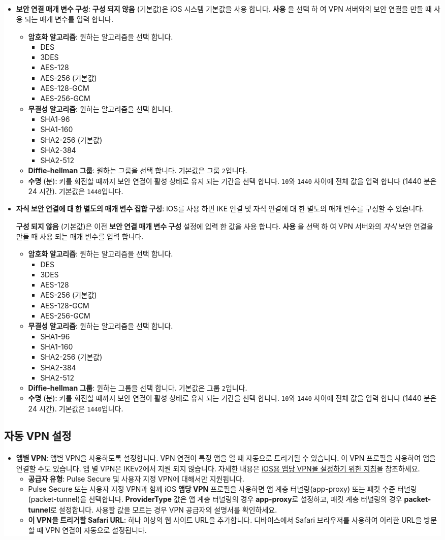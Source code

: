 - **보안 연결 매개 변수 구성**: **구성 되지 않음** (기본값)은 iOS 시스템 기본값을 사용 합니다. **사용** 을 선택 하 여 VPN 서버와의 보안 연결을 만들 때 사용 되는 매개 변수를 입력 합니다.
  - **암호화 알고리즘**: 원하는 알고리즘을 선택 합니다.
    - DES
    - 3DES
    - AES-128
    - AES-256 (기본값)
    - AES-128-GCM
    - AES-256-GCM
  - **무결성 알고리즘**: 원하는 알고리즘을 선택 합니다.
    - SHA1-96
    - SHA1-160
    - SHA2-256 (기본값)
    - SHA2-384
    - SHA2-512
  - **Diffie-hellman 그룹**: 원하는 그룹을 선택 합니다. 기본값은 그룹 `2`입니다.
  - **수명** (분): 키를 회전할 때까지 보안 연결이 활성 상태로 유지 되는 기간을 선택 합니다. `10`와 `1440` 사이에 전체 값을 입력 합니다 (1440 분은 24 시간). 기본값은 `1440`입니다.

- **자식 보안 연결에 대 한 별도의 매개 변수 집합 구성**: iOS를 사용 하면 IKE 연결 및 자식 연결에 대 한 별도의 매개 변수를 구성할 수 있습니다. 

  **구성 되지 않음** (기본값)은 이전 **보안 연결 매개 변수 구성** 설정에 입력 한 값을 사용 합니다. **사용** 을 선택 하 여 VPN 서버와의 *자식* 보안 연결을 만들 때 사용 되는 매개 변수를 입력 합니다.
  - **암호화 알고리즘**: 원하는 알고리즘을 선택 합니다.
    - DES
    - 3DES
    - AES-128
    - AES-256 (기본값)
    - AES-128-GCM
    - AES-256-GCM
  - **무결성 알고리즘**: 원하는 알고리즘을 선택 합니다.
    - SHA1-96
    - SHA1-160
    - SHA2-256 (기본값)
    - SHA2-384
    - SHA2-512
  - **Diffie-hellman 그룹**: 원하는 그룹을 선택 합니다. 기본값은 그룹 `2`입니다.
  - **수명** (분): 키를 회전할 때까지 보안 연결이 활성 상태로 유지 되는 기간을 선택 합니다. `10`와 `1440` 사이에 전체 값을 입력 합니다 (1440 분은 24 시간). 기본값은 `1440`입니다.

## <a name="automatic-vpn-settings"></a>자동 VPN 설정

- **앱별 VPN**: 앱별 VPN을 사용하도록 설정합니다. VPN 연결이 특정 앱을 열 때 자동으로 트리거될 수 있습니다. 이 VPN 프로필을 사용하여 앱을 연결할 수도 있습니다. 앱 별 VPN은 IKEv2에서 지원 되지 않습니다. 자세한 내용은 [iOS용 앱당 VPN을 설정하기 위한 지침](vpn-setting-configure-per-app.md)을 참조하세요. 
  - **공급자 유형**: Pulse Secure 및 사용자 지정 VPN에 대해서만 지원됩니다.
  - Pulse Secure 또는 사용자 지정 VPN과 함께 iOS **앱당 VPN** 프로필을 사용하면 앱 계층 터널링(app-proxy) 또는 패킷 수준 터널링(packet-tunnel)을 선택합니다. **ProviderType** 값은 앱 계층 터널링의 경우 **app-proxy**로 설정하고, 패킷 계층 터널링의 경우 **packet-tunnel**로 설정합니다. 사용할 값을 모르는 경우 VPN 공급자의 설명서를 확인하세요.
  - **이 VPN을 트리거할 Safari URL**: 하나 이상의 웹 사이트 URL을 추가합니다. 디바이스에서 Safari 브라우저를 사용하여 이러한 URL을 방문할 때 VPN 연결이 자동으로 설정됩니다.
